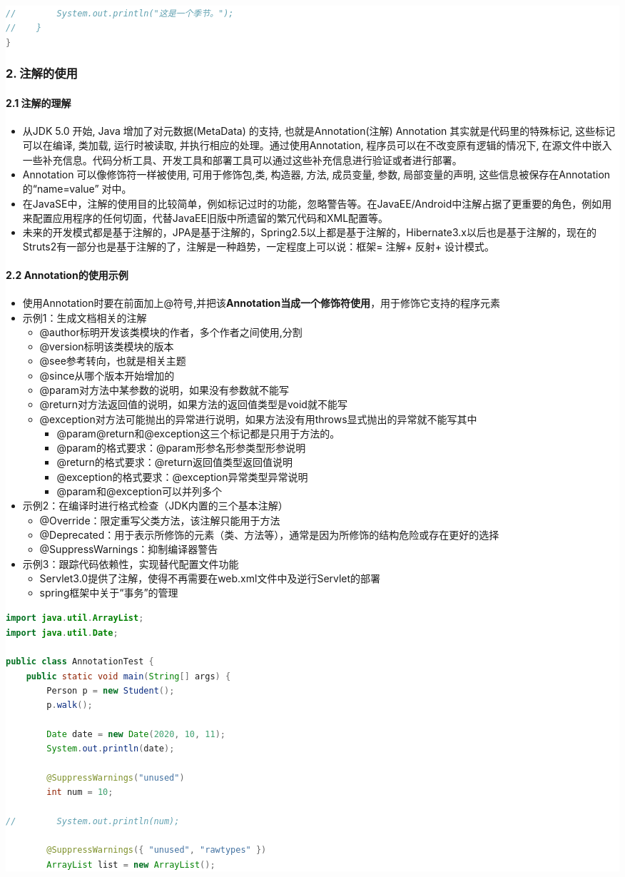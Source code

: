 ```java
//        System.out.println("这是一个季节。");
//    }
}
```



### 2. 注解的使用

#### 2.1 注解的理解

* 从JDK 5.0 开始, Java 增加了对元数据(MetaData) 的支持, 也就是Annotation(注解)
  Annotation 其实就是代码里的特殊标记, 这些标记可以在编译, 类加载, 运行时被读取, 并执行相应的处理。通过使用Annotation, 程序员可以在不改变原有逻辑的情况下, 在源文件中嵌入一些补充信息。代码分析工具、开发工具和部署工具可以通过这些补充信息进行验证或者进行部署。
* Annotation 可以像修饰符一样被使用, 可用于修饰包,类, 构造器, 方法, 成员变量, 参数, 局部变量的声明, 这些信息被保存在Annotation 的“name=value” 对中。
* 在JavaSE中，注解的使用目的比较简单，例如标记过时的功能，忽略警告等。在JavaEE/Android中注解占据了更重要的角色，例如用来配置应用程序的任何切面，代替JavaEE旧版中所遗留的繁冗代码和XML配置等。
* 未来的开发模式都是基于注解的，JPA是基于注解的，Spring2.5以上都是基于注解的，Hibernate3.x以后也是基于注解的，现在的Struts2有一部分也是基于注解的了，注解是一种趋势，一定程度上可以说：框架= 注解+ 反射+ 设计模式。



#### 2.2 Annotation的使用示例

* 使用Annotation时要在前面加上@符号,并把该**Annotation当成一个修饰符使用**，用于修饰它支持的程序元素
* 示例1：生成文档相关的注解
  * @author标明开发该类模块的作者，多个作者之间使用,分割
  * @version标明该类模块的版本
  * @see参考转向，也就是相关主题
  * @since从哪个版本开始增加的
  * @param对方法中某参数的说明，如果没有参数就不能写
  * @return对方法返回值的说明，如果方法的返回值类型是void就不能写
  * @exception对方法可能抛出的异常进行说明，如果方法没有用throws显式抛出的异常就不能写其中
    * @param@return和@exception这三个标记都是只用于方法的。
    * @param的格式要求：@param形参名形参类型形参说明
    * @return的格式要求：@return返回值类型返回值说明
    * @exception的格式要求：@exception异常类型异常说明
    * @param和@exception可以并列多个
* 示例2：在编译时进行格式检查（JDK内置的三个基本注解）
  * @Override：限定重写父类方法，该注解只能用于方法
  * @Deprecated：用于表示所修饰的元素（类、方法等），通常是因为所修饰的结构危险或存在更好的选择
  * @SuppressWarnings：抑制编译器警告
* 示例3：跟踪代码依赖性，实现替代配置文件功能
  * Servlet3.0提供了注解，使得不再需要在web.xml文件中及逆行Servlet的部署
  * spring框架中关于“事务”的管理

```java
import java.util.ArrayList;
import java.util.Date;

public class AnnotationTest {
    public static void main(String[] args) {
        Person p = new Student();
        p.walk();

        Date date = new Date(2020, 10, 11);
        System.out.println(date);

        @SuppressWarnings("unused")
        int num = 10;

//        System.out.println(num);

        @SuppressWarnings({ "unused", "rawtypes" })
        ArrayList list = new ArrayList();
```